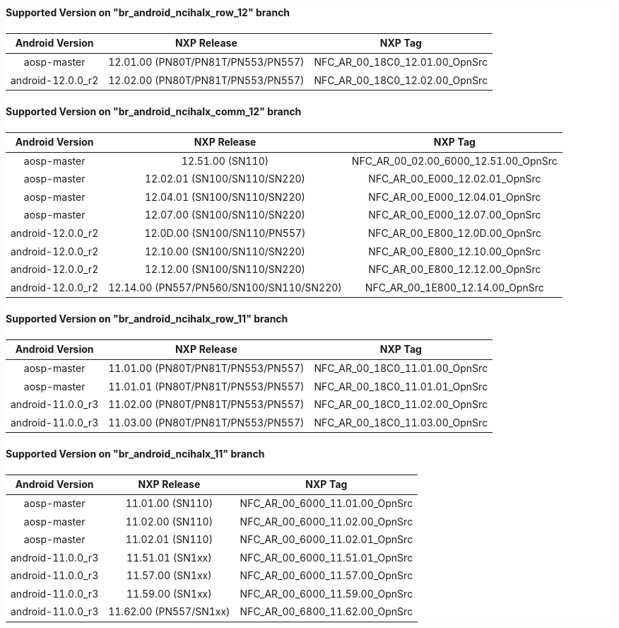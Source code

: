 





#### Supported Version on "br_android_ncihalx_row_12" branch
| Android Version        | NXP Release          | NXP Tag  |
| :-------------: |:---------------------:| :-----:|
| aosp-master                |  12.01.00 (PN80T/PN81T/PN553/PN557) |  NFC_AR_00_18C0_12.01.00_OpnSrc  |
| android-12.0.0_r2              |  12.02.00 (PN80T/PN81T/PN553/PN557) |  NFC_AR_00_18C0_12.02.00_OpnSrc |





#### Supported Version on "br_android_ncihalx_comm_12" branch
| Android Version        | NXP Release          | NXP Tag  |
| :-------------: |:---------------------:| :-----:|
| aosp-master           |  12.51.00 (SN110) |  NFC_AR_00_02.00_6000_12.51.00_OpnSrc |
| aosp-master              |  12.02.01 (SN100/SN110/SN220) |  NFC_AR_00_E000_12.02.01_OpnSrc |
| aosp-master              |  12.04.01 (SN100/SN110/SN220) |  NFC_AR_00_E000_12.04.01_OpnSrc |
| aosp-master              |  12.07.00 (SN100/SN110/SN220) |  NFC_AR_00_E000_12.07.00_OpnSrc |
| android-12.0.0_r2              |  12.0D.00 (SN100/SN110/PN557) |  NFC_AR_00_E800_12.0D.00_OpnSrc |
| android-12.0.0_r2              |  12.10.00 (SN100/SN110/SN220) |  NFC_AR_00_E800_12.10.00_OpnSrc |
| android-12.0.0_r2              |  12.12.00 (SN100/SN110/SN220) |  NFC_AR_00_E800_12.12.00_OpnSrc |
| android-12.0.0_r2              |  12.14.00 (PN557/PN560/SN100/SN110/SN220) |  NFC_AR_00_1E800_12.14.00_OpnSrc |



#### Supported Version on "br_android_ncihalx_row_11" branch
| Android Version        | NXP Release          | NXP Tag  |
| :-------------: |:---------------------:| :-----:|
| aosp-master                |  11.01.00 (PN80T/PN81T/PN553/PN557) |  NFC_AR_00_18C0_11.01.00_OpnSrc  |
| aosp-master              |  11.01.01 (PN80T/PN81T/PN553/PN557) |  NFC_AR_00_18C0_11.01.01_OpnSrc |
| android-11.0.0_r3              |  11.02.00 (PN80T/PN81T/PN553/PN557) |  NFC_AR_00_18C0_11.02.00_OpnSrc |
| android-11.0.0_r3              |  11.03.00 (PN80T/PN81T/PN553/PN557) |  NFC_AR_00_18C0_11.03.00_OpnSrc |





#### Supported Version on "br_android_ncihalx_11" branch
| Android Version        | NXP Release          | NXP Tag  |
| :-------------: |:---------------------:| :-----:|
| aosp-master           |  11.01.00 (SN110) |  NFC_AR_00_6000_11.01.00_OpnSrc |
| aosp-master              |  11.02.00 (SN110) |  NFC_AR_00_6000_11.02.00_OpnSrc |
| aosp-master              |  11.02.01 (SN110) |  NFC_AR_00_6000_11.02.01_OpnSrc |
| android-11.0.0_r3              |  11.51.01 (SN1xx) |  NFC_AR_00_6000_11.51.01_OpnSrc |
| android-11.0.0_r3              |  11.57.00 (SN1xx) |  NFC_AR_00_6000_11.57.00_OpnSrc |
| android-11.0.0_r3              |  11.59.00 (SN1xx) |  NFC_AR_00_6000_11.59.00_OpnSrc |
| android-11.0.0_r3              |  11.62.00 (PN557/SN1xx) |  NFC_AR_00_6800_11.62.00_OpnSrc |
